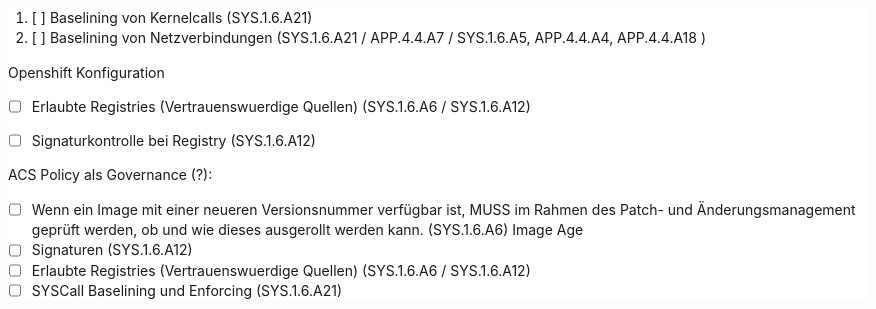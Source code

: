   1. [ ] Baselining von Kernelcalls (SYS.1.6.A21)
  2. [ ] Baselining von Netzverbindungen (SYS.1.6.A21 / APP.4.4.A7 / SYS.1.6.A5, APP.4.4.A4,  APP.4.4.A18 )

Openshift Konfiguration
- [ ] Erlaubte Registries (Vertrauenswuerdige Quellen) (SYS.1.6.A6 / SYS.1.6.A12)
- [ ] Signaturkontrolle bei Registry (SYS.1.6.A12)


ACS Policy als Governance (?):
- [ ] Wenn ein Image mit einer neueren Versionsnummer verfügbar ist, MUSS im Rahmen des Patch- und Änderungsmanagement geprüft werden, ob und wie dieses ausgerollt werden kann. (SYS.1.6.A6) Image Age
- [ ] Signaturen (SYS.1.6.A12)
- [ ] Erlaubte Registries (Vertrauenswuerdige Quellen) (SYS.1.6.A6 / SYS.1.6.A12)
- [ ] SYSCall Baselining und Enforcing (SYS.1.6.A21)